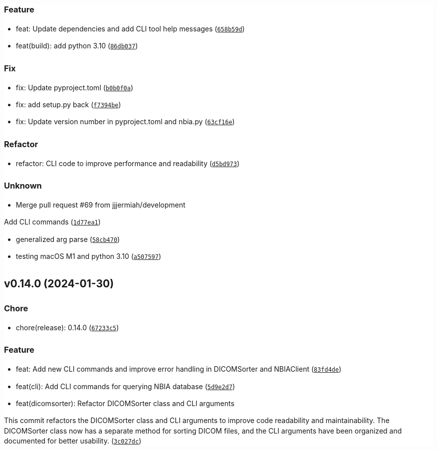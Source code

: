 ### Feature

* feat: Update dependencies and add CLI tool help messages ([`658b59d`](https://github.com/jjjermiah/nbia-toolkit/commit/658b59d708fafb81794a25d17a8c7a509177e0ce))

* feat(build): add python 3.10 ([`86db037`](https://github.com/jjjermiah/nbia-toolkit/commit/86db037f6381c381709647b0483e19563edf5de5))

### Fix

* fix: Update pyproject.toml ([`b0b0f0a`](https://github.com/jjjermiah/nbia-toolkit/commit/b0b0f0acdbbeeb93900d7ffb57d87be34c84cbf2))

* fix: add setup.py back ([`f7394be`](https://github.com/jjjermiah/nbia-toolkit/commit/f7394beeeb6eea377b4cb863ee03333fe36eddc3))

* fix: Update version number in pyproject.toml and nbia.py ([`63cf16e`](https://github.com/jjjermiah/nbia-toolkit/commit/63cf16ea42bc04e8c0c7d39f15f5cf874dc6ef56))

### Refactor

* refactor: CLI code to improve performance and readability ([`d5bd973`](https://github.com/jjjermiah/nbia-toolkit/commit/d5bd9731bb54a140b518edff33ab7eab90ff1450))

### Unknown

* Merge pull request #69 from jjjermiah/development

Add CLI commands ([`1d77ea1`](https://github.com/jjjermiah/nbia-toolkit/commit/1d77ea1ab4c916d827f71f1712004bf7592fc8d5))

* generalized arg parse ([`58cb470`](https://github.com/jjjermiah/nbia-toolkit/commit/58cb4709a80ee80c89b9db66d6ef87f6addc0e9c))

* testing macOS M1 and python 3.10 ([`a507597`](https://github.com/jjjermiah/nbia-toolkit/commit/a507597f84cf7a343b7504c3b8a5b191ea7e60e9))


## v0.14.0 (2024-01-30)

### Chore

* chore(release): 0.14.0 ([`67233c5`](https://github.com/jjjermiah/nbia-toolkit/commit/67233c588a3d0133f1d0642b787e381414b7b6cb))

### Feature

* feat: Add new CLI commands and improve error handling in DICOMSorter and NBIAClient ([`83fd4de`](https://github.com/jjjermiah/nbia-toolkit/commit/83fd4de204b8c4aac7e5ba4ab1fb2264f36b72aa))

* feat(cli): Add CLI commands for querying NBIA database ([`5d9e2d7`](https://github.com/jjjermiah/nbia-toolkit/commit/5d9e2d78bfc6cf5209aeb7c2fa9882d53e7270a5))

* feat(dicomsorter): Refactor DICOMSorter class and CLI arguments

This commit refactors the DICOMSorter class and CLI arguments to improve code readability and maintainability. The DICOMSorter class now has a separate method for sorting DICOM files, and the CLI arguments have been organized and documented for better usability. ([`3c027dc`](https://github.com/jjjermiah/nbia-toolkit/commit/3c027dce8b4251f2ed9717cf0b34041d715ffad2))
